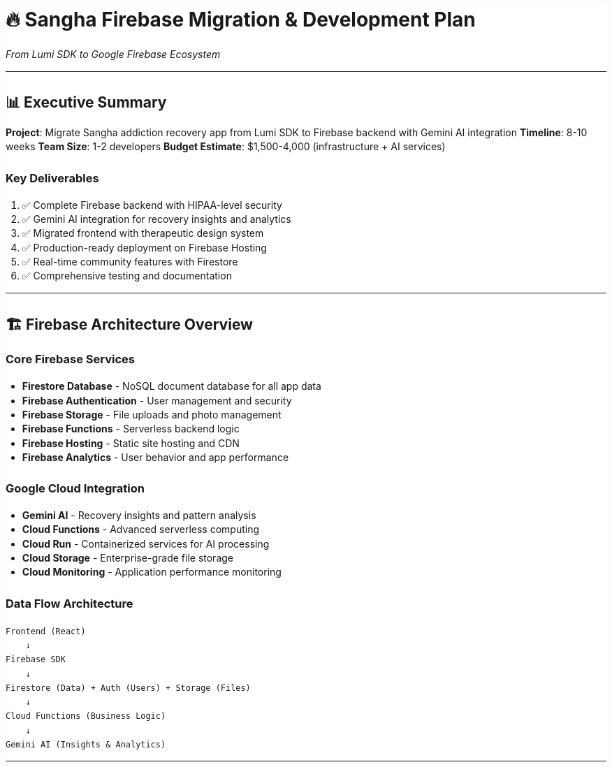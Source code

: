 # 🔥 Sangha Firebase Migration & Development Plan
*From Lumi SDK to Google Firebase Ecosystem*

---

## 📊 Executive Summary

**Project**: Migrate Sangha addiction recovery app from Lumi SDK to Firebase backend with Gemini AI integration
**Timeline**: 8-10 weeks
**Team Size**: 1-2 developers
**Budget Estimate**: $1,500-4,000 (infrastructure + AI services)

### **Key Deliverables**
1. ✅ Complete Firebase backend with HIPAA-level security
2. ✅ Gemini AI integration for recovery insights and analytics
3. ✅ Migrated frontend with therapeutic design system
4. ✅ Production-ready deployment on Firebase Hosting
5. ✅ Real-time community features with Firestore
6. ✅ Comprehensive testing and documentation

---

## 🏗️ Firebase Architecture Overview

### **Core Firebase Services**
- **Firestore Database** - NoSQL document database for all app data
- **Firebase Authentication** - User management and security
- **Firebase Storage** - File uploads and photo management
- **Firebase Functions** - Serverless backend logic
- **Firebase Hosting** - Static site hosting and CDN
- **Firebase Analytics** - User behavior and app performance

### **Google Cloud Integration**
- **Gemini AI** - Recovery insights and pattern analysis
- **Cloud Functions** - Advanced serverless computing
- **Cloud Run** - Containerized services for AI processing
- **Cloud Storage** - Enterprise-grade file storage
- **Cloud Monitoring** - Application performance monitoring

### **Data Flow Architecture**
```
Frontend (React) 
    ↓
Firebase SDK
    ↓
Firestore (Data) + Auth (Users) + Storage (Files)
    ↓
Cloud Functions (Business Logic)
    ↓
Gemini AI (Insights & Analytics)
```

---